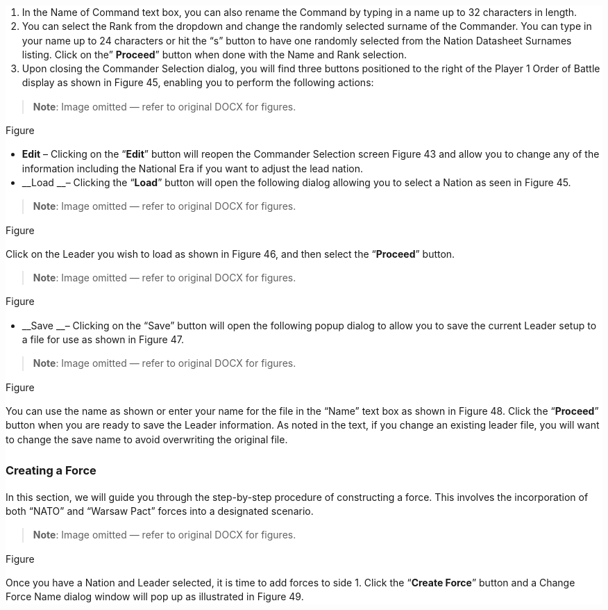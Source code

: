 1. In the Name of Command text box, you can also rename the Command by typing in a name up to 32 characters in length\.
2. You can select the Rank from the dropdown and change the randomly selected surname of the Commander\. You can type in your name up to 24 characters or hit the “s” button to have one randomly selected from the Nation Datasheet Surnames listing\. Click on the” __Proceed__” button when done with the Name and Rank selection\.
3. Upon closing the Commander Selection dialog, you will find three buttons positioned to the right of the Player 1 Order of Battle display as shown in Figure 45, enabling you to perform the following actions:
> **Note**: Image omitted — refer to original DOCX for figures.



Figure 

- __Edit__ – Clicking on the “__Edit__” button will reopen the Commander Selection screen Figure 43 and allow you to change any of the information including the National Era if you want to adjust the lead nation\.
- __Load __– Clicking the “__Load__” button will open the following dialog allowing you to select a Nation as seen in Figure 45\.

> **Note**: Image omitted — refer to original DOCX for figures.



Figure 

Click on the Leader you wish to load as shown in Figure 46, and then select the “__Proceed__” button\.

> **Note**: Image omitted — refer to original DOCX for figures.



Figure 

- __Save __– Clicking on the “Save” button will open the following popup dialog to allow you to	save the current Leader setup to a file for use as shown in Figure 47\.

> **Note**: Image omitted — refer to original DOCX for figures.



Figure 

You can use the name as shown or enter your name for the file in the “Name” text box as shown in Figure 48\. Click the “__Proceed__” button when you are ready to save the Leader information\. As noted in the text, if you change an existing leader file, you will want to change the save name to avoid overwriting the original file\.

### Creating a Force

In this section, we will guide you through the step\-by\-step procedure of constructing a force\. This involves the incorporation of both “NATO” and “Warsaw Pact” forces into a designated scenario\.

> **Note**: Image omitted — refer to original DOCX for figures.



Figure 

Once you have a Nation and Leader selected, it is time to add forces to side 1\. Click the “__Create Force__” button and a Change Force Name dialog window will pop up as illustrated in Figure 49\.
